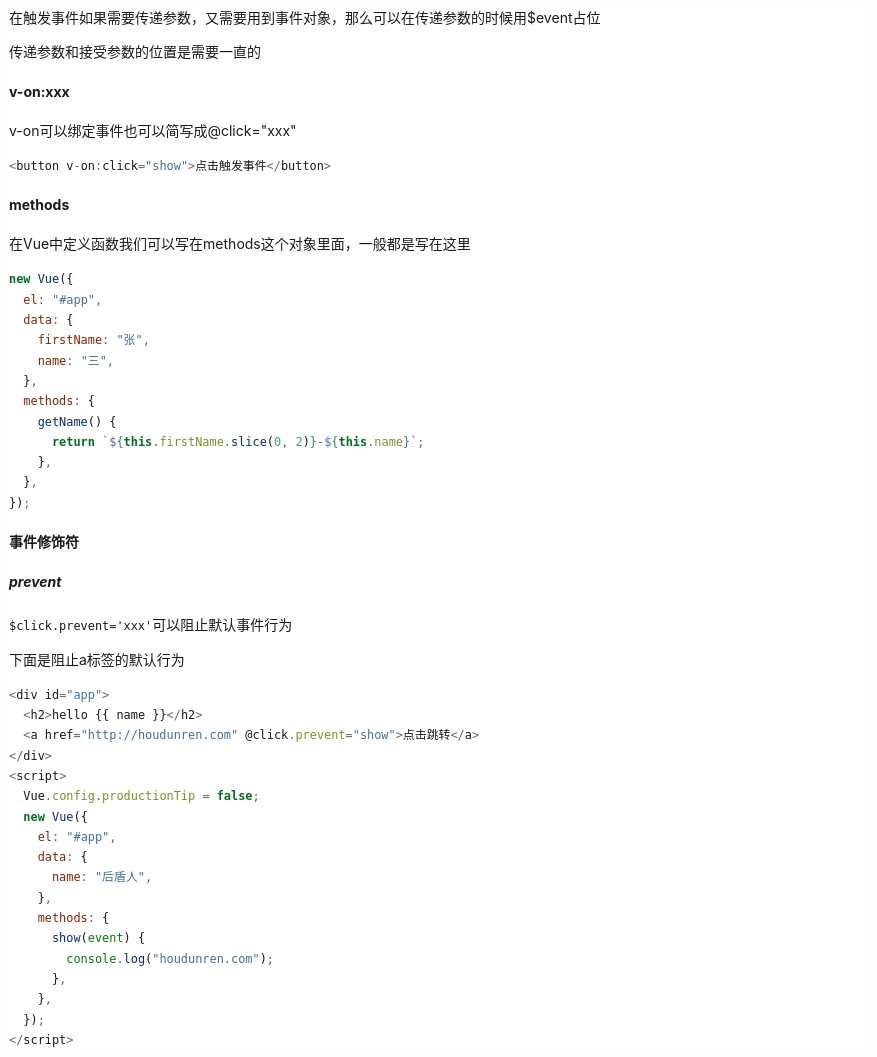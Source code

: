 在触发事件如果需要传递参数，又需要用到事件对象，那么可以在传递参数的时候用$event占位

传递参数和接受参数的位置是需要一直的

#### v-on:xxx

v-on可以绑定事件也可以简写成@click="xxx"

```javascript
<button v-on:click="show">点击触发事件</button>
```

#### methods

在Vue中定义函数我们可以写在methods这个对象里面，一般都是写在这里

```javascript
new Vue({
  el: "#app",
  data: {
    firstName: "张",
    name: "三",
  },
  methods: {
    getName() {
      return `${this.firstName.slice(0, 2)}-${this.name}`;
    },
  },
});
```



#### 事件修饰符

##### prevent

`$click.prevent='xxx'`可以阻止默认事件行为

下面是阻止a标签的默认行为

```javascript
<div id="app">
  <h2>hello {{ name }}</h2>
  <a href="http://houdunren.com" @click.prevent="show">点击跳转</a>
</div>
<script>
  Vue.config.productionTip = false;
  new Vue({
    el: "#app",
    data: {
      name: "后盾人",
    },
    methods: {
      show(event) {
        console.log("houdunren.com");
      },
    },
  });
</script>
```
